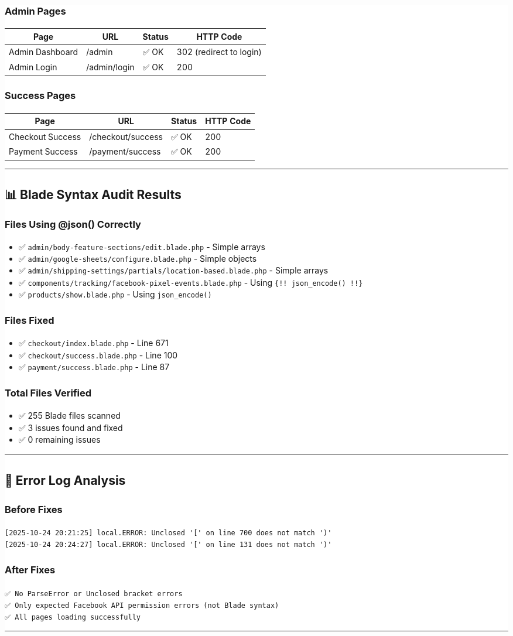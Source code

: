 ### Admin Pages
| Page | URL | Status | HTTP Code |
|------|-----|--------|-----------|
| Admin Dashboard | /admin | ✅ OK | 302 (redirect to login) |
| Admin Login | /admin/login | ✅ OK | 200 |

### Success Pages
| Page | URL | Status | HTTP Code |
|------|-----|--------|-----------|
| Checkout Success | /checkout/success | ✅ OK | 200 |
| Payment Success | /payment/success | ✅ OK | 200 |

---

## 📊 Blade Syntax Audit Results

### Files Using @json() Correctly
- ✅ `admin/body-feature-sections/edit.blade.php` - Simple arrays
- ✅ `admin/google-sheets/configure.blade.php` - Simple objects
- ✅ `admin/shipping-settings/partials/location-based.blade.php` - Simple arrays
- ✅ `components/tracking/facebook-pixel-events.blade.php` - Using `{!! json_encode() !!}`
- ✅ `products/show.blade.php` - Using `json_encode()`

### Files Fixed
- ✅ `checkout/index.blade.php` - Line 671
- ✅ `checkout/success.blade.php` - Line 100
- ✅ `payment/success.blade.php` - Line 87

### Total Files Verified
- ✅ 255 Blade files scanned
- ✅ 3 issues found and fixed
- ✅ 0 remaining issues

---

## 🧪 Error Log Analysis

### Before Fixes
```
[2025-10-24 20:21:25] local.ERROR: Unclosed '[' on line 700 does not match ')'
[2025-10-24 20:24:27] local.ERROR: Unclosed '[' on line 131 does not match ')'
```

### After Fixes
```
✅ No ParseError or Unclosed bracket errors
✅ Only expected Facebook API permission errors (not Blade syntax)
✅ All pages loading successfully
```

---